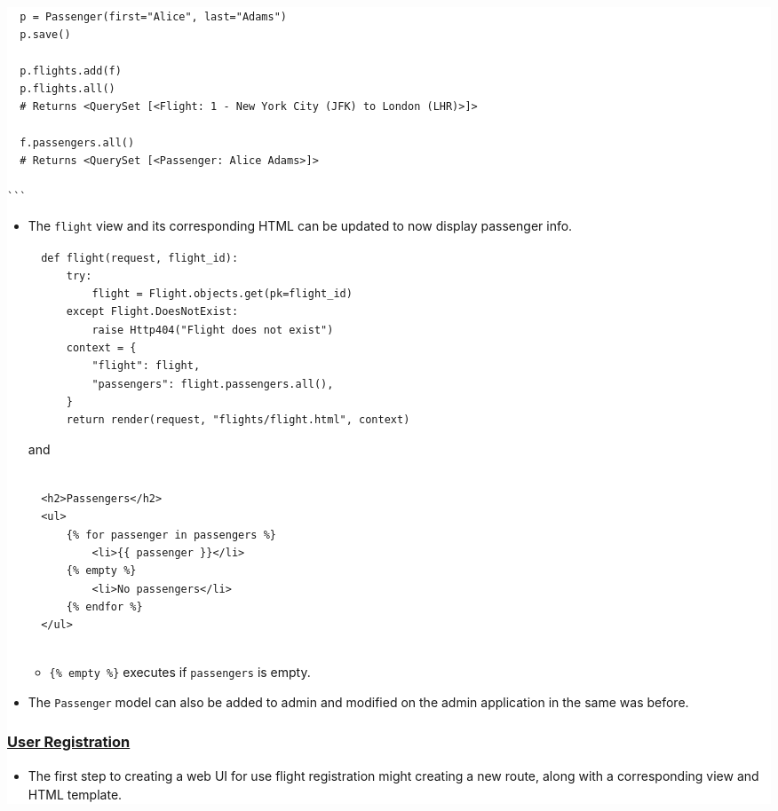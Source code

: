       p = Passenger(first="Alice", last="Adams")
      p.save()
    
      p.flights.add(f)
      p.flights.all()
      # Returns <QuerySet [<Flight: 1 - New York City (JFK) to London (LHR)>]>
    
      f.passengers.all()
      # Returns <QuerySet [<Passenger: Alice Adams>]>
    
    ```
    
-   The `flight` view and its corresponding HTML can be updated to now display passenger info.
    
    ```
      def flight(request, flight_id):
          try:
              flight = Flight.objects.get(pk=flight_id)
          except Flight.DoesNotExist:
              raise Http404("Flight does not exist")
          context = {
              "flight": flight,
              "passengers": flight.passengers.all(),
          }
          return render(request, "flights/flight.html", context)
    
    ```
    
    and
    
    ```
        
      <h2>Passengers</h2>
      <ul>
          {% for passenger in passengers %}
              <li>{{ passenger }}</li>
          {% empty %}
              <li>No passengers</li>
          {% endfor %}
      </ul>
        
    
    ```
    
    -   `{% empty %}` executes if `passengers` is empty.
-   The `Passenger` model can also be added to admin and modified on the admin application in the same was before.

### [User Registration](https://cs50.harvard.edu/web/notes/7/#user-registration)

-   The first step to creating a web UI for use flight registration might creating a new route, along with a corresponding view and HTML template.
    